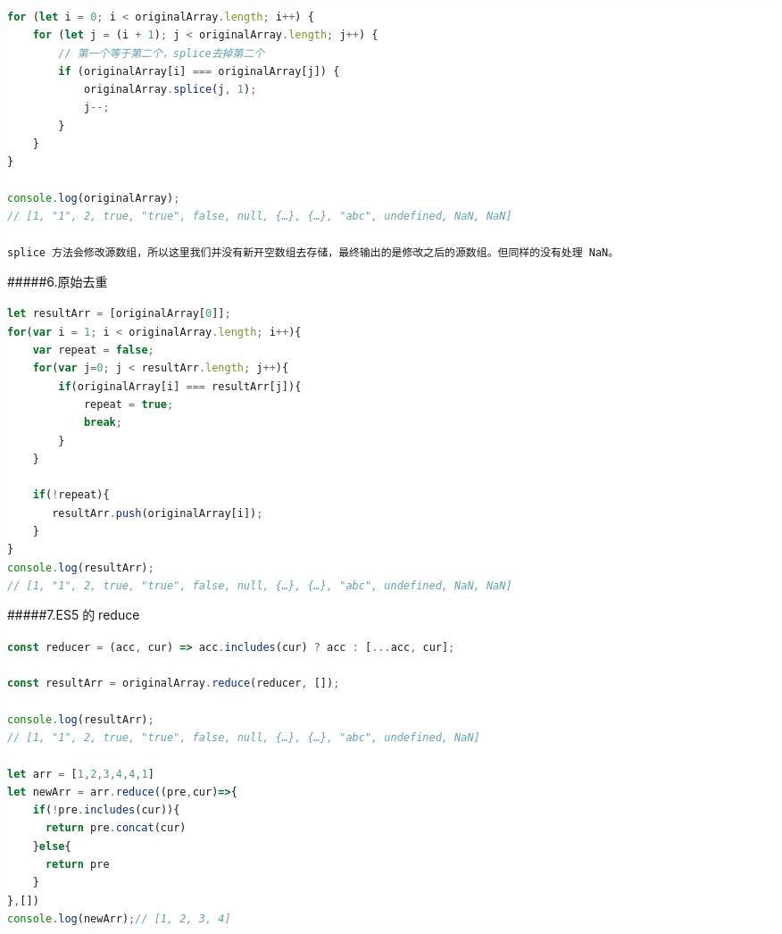```js
for (let i = 0; i < originalArray.length; i++) {
    for (let j = (i + 1); j < originalArray.length; j++) {
        // 第一个等于第二个，splice去掉第二个
        if (originalArray[i] === originalArray[j]) {
            originalArray.splice(j, 1);
            j--;
        }
    }
}

console.log(originalArray);
// [1, "1", 2, true, "true", false, null, {…}, {…}, "abc", undefined, NaN, NaN]

splice 方法会修改源数组，所以这里我们并没有新开空数组去存储，最终输出的是修改之后的源数组。但同样的没有处理 NaN。

```



#####6.原始去重

```js
let resultArr = [originalArray[0]];
for(var i = 1; i < originalArray.length; i++){
    var repeat = false;
    for(var j=0; j < resultArr.length; j++){
        if(originalArray[i] === resultArr[j]){
            repeat = true;
            break;
        }
    }

    if(!repeat){
       resultArr.push(originalArray[i]);
    }
}
console.log(resultArr);
// [1, "1", 2, true, "true", false, null, {…}, {…}, "abc", undefined, NaN, NaN]

```



#####7.ES5 的 reduce

```js
const reducer = (acc, cur) => acc.includes(cur) ? acc : [...acc, cur];

const resultArr = originalArray.reduce(reducer, []);

console.log(resultArr);
// [1, "1", 2, true, "true", false, null, {…}, {…}, "abc", undefined, NaN]

let arr = [1,2,3,4,4,1]
let newArr = arr.reduce((pre,cur)=>{
    if(!pre.includes(cur)){
      return pre.concat(cur)
    }else{
      return pre
    }
},[])
console.log(newArr);// [1, 2, 3, 4]

```
